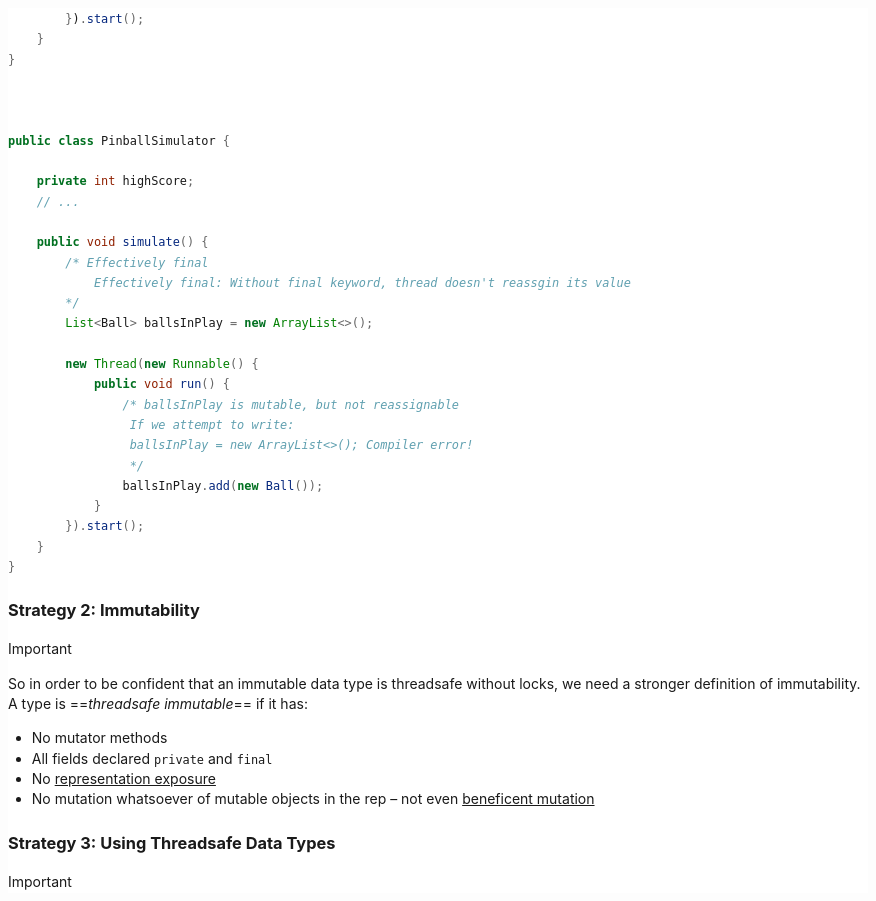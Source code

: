 ```java
        }).start();
    }
}



public class PinballSimulator {
    
    private int highScore;
    // ...
    
    public void simulate() {
	    /* Effectively final
		    Effectively final: Without final keyword, thread doesn't reassgin its value
	    */
        List<Ball> ballsInPlay = new ArrayList<>();
        
        new Thread(new Runnable() {
            public void run() {
	            /* ballsInPlay is mutable, but not reassignable
	             If we attempt to write:
	             ballsInPlay = new ArrayList<>(); Compiler error!
				 */
                ballsInPlay.add(new Ball());
            }
        }).start();
    }
}

```



### Strategy 2: Immutability
> [!important]
> So in order to be confident that an immutable data type is threadsafe without locks, we need a stronger definition of immutability. A type is ==_threadsafe immutable_== if it has:
> - No mutator methods
> - All fields declared `private` and `final`
> - No [representation exposure](http://web.mit.edu/6.031/www/sp21/classes/11-abstraction-functions-rep-invariants/#invariants)
> - No mutation whatsoever of mutable objects in the rep – not even [beneficent mutation](http://web.mit.edu/6.031/www/sp21/classes/11-abstraction-functions-rep-invariants/#beneficent_mutation)





### Strategy 3: Using Threadsafe Data Types
> [!important]
> 


